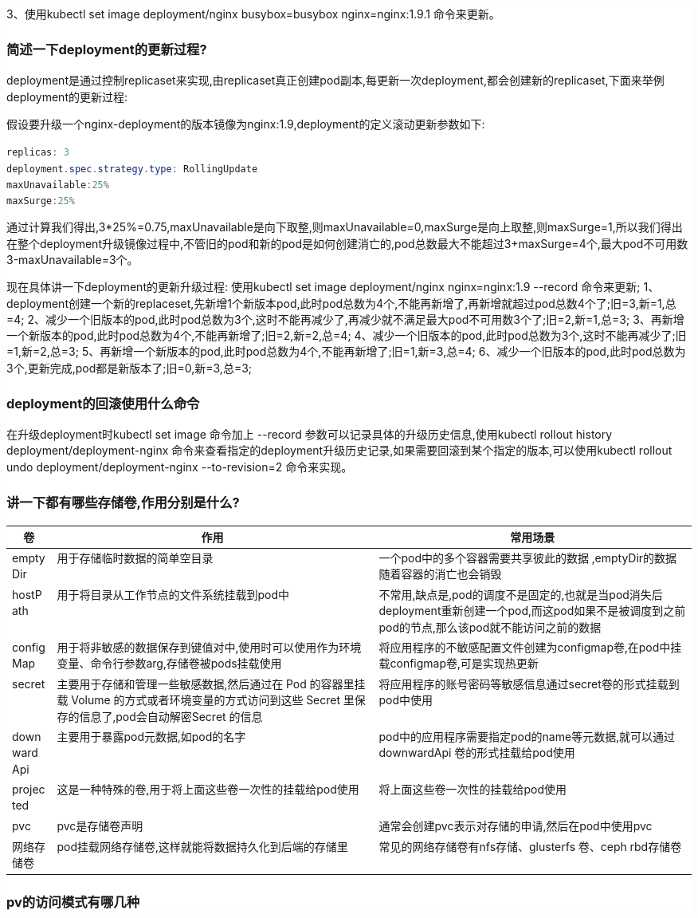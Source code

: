 3、使用kubectl set image deployment/nginx busybox=busybox nginx=nginx:1.9.1 命令来更新。

### 简述一下deployment的更新过程?

deployment是通过控制replicaset来实现,由replicaset真正创建pod副本,每更新一次deployment,都会创建新的replicaset,下面来举例deployment的更新过程:

假设要升级一个nginx-deployment的版本镜像为nginx:1.9,deployment的定义滚动更新参数如下:

```java
replicas: 3
deployment.spec.strategy.type: RollingUpdate
maxUnavailable:25%
maxSurge:25%
```

通过计算我们得出,3*25%=0.75,maxUnavailable是向下取整,则maxUnavailable=0,maxSurge是向上取整,则maxSurge=1,所以我们得出在整个deployment升级镜像过程中,不管旧的pod和新的pod是如何创建消亡的,pod总数最大不能超过3+maxSurge=4个,最大pod不可用数3-maxUnavailable=3个。

现在具体讲一下deployment的更新升级过程:
使用kubectl set image deployment/nginx nginx=nginx:1.9 --record 命令来更新;
1、deployment创建一个新的replaceset,先新增1个新版本pod,此时pod总数为4个,不能再新增了,再新增就超过pod总数4个了;旧=3,新=1,总=4;
2、减少一个旧版本的pod,此时pod总数为3个,这时不能再减少了,再减少就不满足最大pod不可用数3个了;旧=2,新=1,总=3;
3、再新增一个新版本的pod,此时pod总数为4个,不能再新增了;旧=2,新=2,总=4;
4、减少一个旧版本的pod,此时pod总数为3个,这时不能再减少了;旧=1,新=2,总=3;
5、再新增一个新版本的pod,此时pod总数为4个,不能再新增了;旧=1,新=3,总=4;
6、减少一个旧版本的pod,此时pod总数为3个,更新完成,pod都是新版本了;旧=0,新=3,总=3;

### deployment的回滚使用什么命令

在升级deployment时kubectl set image 命令加上 --record 参数可以记录具体的升级历史信息,使用kubectl rollout history deployment/deployment-nginx 命令来查看指定的deployment升级历史记录,如果需要回滚到某个指定的版本,可以使用kubectl rollout undo deployment/deployment-nginx --to-revision=2 命令来实现。

### 讲一下都有哪些存储卷,作用分别是什么?

| 卷          | 作用                                                         | 常用场景                                                     |
| ----------- | ------------------------------------------------------------ | ------------------------------------------------------------ |
| emptyDir    | 用于存储临时数据的简单空目录                                 | 一个pod中的多个容器需要共享彼此的数据 ,emptyDir的数据随着容器的消亡也会销毁 |
| hostPath    | 用于将目录从工作节点的文件系统挂载到pod中                    | 不常用,缺点是,pod的调度不是固定的,也就是当pod消失后deployment重新创建一个pod,而这pod如果不是被调度到之前pod的节点,那么该pod就不能访问之前的数据 |
| configMap   | 用于将非敏感的数据保存到键值对中,使用时可以使用作为环境变量、命令行参数arg,存储卷被pods挂载使用 | 将应用程序的不敏感配置文件创建为configmap卷,在pod中挂载configmap卷,可是实现热更新 |
| secret      | 主要用于存储和管理一些敏感数据,然后通过在 Pod 的容器里挂载 Volume 的方式或者环境变量的方式访问到这些 Secret 里保存的信息了,pod会自动解密Secret 的信息 | 将应用程序的账号密码等敏感信息通过secret卷的形式挂载到pod中使用 |
| downwardApi | 主要用于暴露pod元数据,如pod的名字                           | pod中的应用程序需要指定pod的name等元数据,就可以通过downwardApi 卷的形式挂载给pod使用 |
| projected   | 这是一种特殊的卷,用于将上面这些卷一次性的挂载给pod使用      | 将上面这些卷一次性的挂载给pod使用                            |
| pvc         | pvc是存储卷声明                                              | 通常会创建pvc表示对存储的申请,然后在pod中使用pvc            |
| 网络存储卷  | pod挂载网络存储卷,这样就能将数据持久化到后端的存储里        | 常见的网络存储卷有nfs存储、glusterfs 卷、ceph rbd存储卷      |

### pv的访问模式有哪几种
